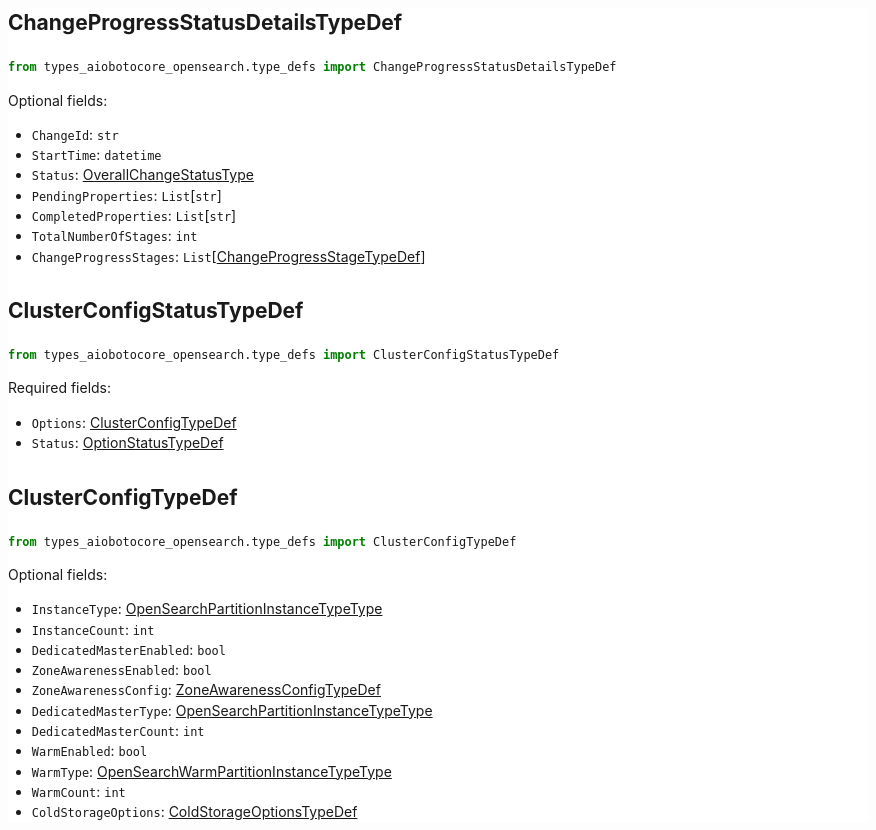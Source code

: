 <a id="changeprogressstatusdetailstypedef"></a>

## ChangeProgressStatusDetailsTypeDef

```python
from types_aiobotocore_opensearch.type_defs import ChangeProgressStatusDetailsTypeDef
```

Optional fields:

- `ChangeId`: `str`
- `StartTime`: `datetime`
- `Status`: [OverallChangeStatusType](./literals.md#overallchangestatustype)
- `PendingProperties`: `List`\[`str`\]
- `CompletedProperties`: `List`\[`str`\]
- `TotalNumberOfStages`: `int`
- `ChangeProgressStages`:
  `List`\[[ChangeProgressStageTypeDef](./type_defs.md#changeprogressstagetypedef)\]

<a id="clusterconfigstatustypedef"></a>

## ClusterConfigStatusTypeDef

```python
from types_aiobotocore_opensearch.type_defs import ClusterConfigStatusTypeDef
```

Required fields:

- `Options`: [ClusterConfigTypeDef](./type_defs.md#clusterconfigtypedef)
- `Status`: [OptionStatusTypeDef](./type_defs.md#optionstatustypedef)

<a id="clusterconfigtypedef"></a>

## ClusterConfigTypeDef

```python
from types_aiobotocore_opensearch.type_defs import ClusterConfigTypeDef
```

Optional fields:

- `InstanceType`:
  [OpenSearchPartitionInstanceTypeType](./literals.md#opensearchpartitioninstancetypetype)
- `InstanceCount`: `int`
- `DedicatedMasterEnabled`: `bool`
- `ZoneAwarenessEnabled`: `bool`
- `ZoneAwarenessConfig`:
  [ZoneAwarenessConfigTypeDef](./type_defs.md#zoneawarenessconfigtypedef)
- `DedicatedMasterType`:
  [OpenSearchPartitionInstanceTypeType](./literals.md#opensearchpartitioninstancetypetype)
- `DedicatedMasterCount`: `int`
- `WarmEnabled`: `bool`
- `WarmType`:
  [OpenSearchWarmPartitionInstanceTypeType](./literals.md#opensearchwarmpartitioninstancetypetype)
- `WarmCount`: `int`
- `ColdStorageOptions`:
  [ColdStorageOptionsTypeDef](./type_defs.md#coldstorageoptionstypedef)
